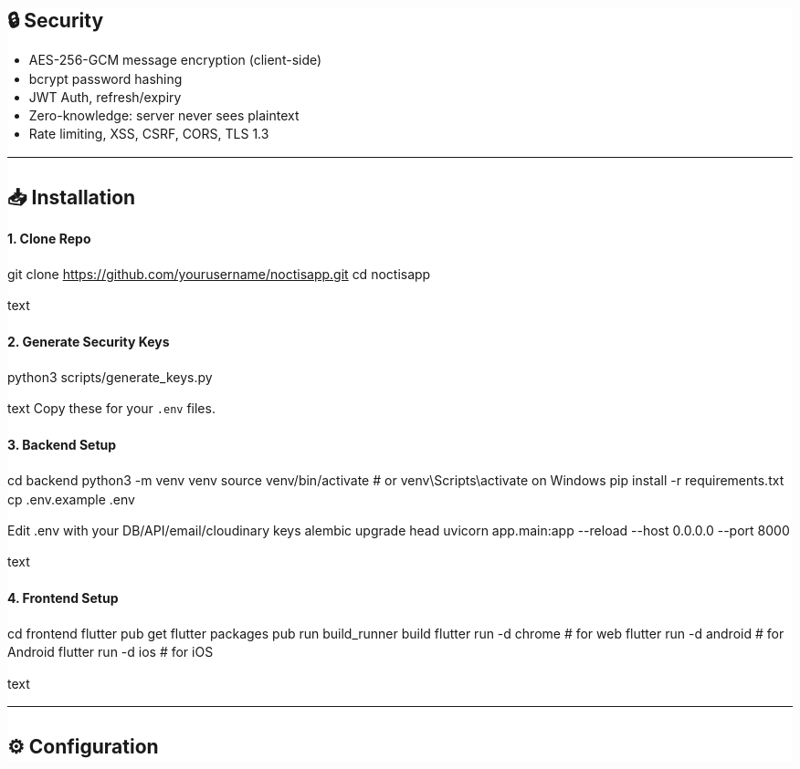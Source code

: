 ## 🔒 Security

- AES-256-GCM message encryption (client-side)
- bcrypt password hashing
- JWT Auth, refresh/expiry
- Zero-knowledge: server never sees plaintext
- Rate limiting, XSS, CSRF, CORS, TLS 1.3

---

## 📥 Installation

#### 1. Clone Repo

git clone https://github.com/yourusername/noctisapp.git
cd noctisapp

text

#### 2. Generate Security Keys

python3 scripts/generate_keys.py

text
Copy these for your `.env` files.


#### 3. Backend Setup

cd backend
python3 -m venv venv
source venv/bin/activate # or venv\Scripts\activate on Windows
pip install -r requirements.txt
cp .env.example .env

Edit .env with your DB/API/email/cloudinary keys
alembic upgrade head
uvicorn app.main:app --reload --host 0.0.0.0 --port 8000

text

#### 4. Frontend Setup

cd frontend
flutter pub get
flutter packages pub run build_runner build
flutter run -d chrome # for web
flutter run -d android # for Android
flutter run -d ios # for iOS

text

---

## ⚙️ Configuration
